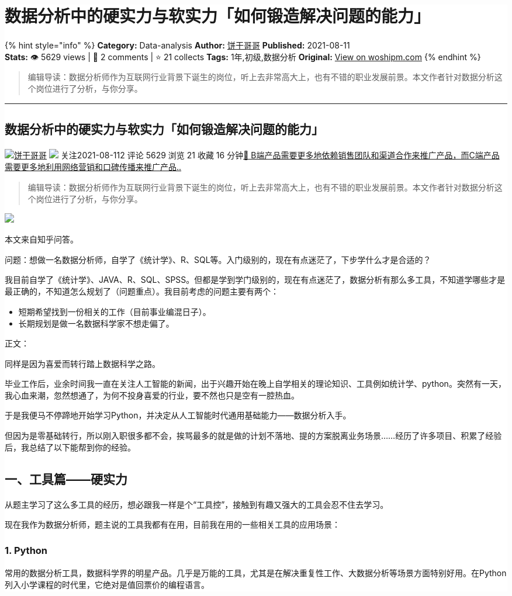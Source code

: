 # 数据分析中的硬实力与软实力「如何锻造解决问题的能力」
{% hint style="info" %}
**Category:** Data-analysis
**Author:** [饼干哥哥](https://www.woshipm.com/u/1211103)
**Published:** 2021-08-11  
**Stats:** 👁️ 5629 views | 💬 2 comments | ⭐ 21 collects
**Tags:** 1年,初级,数据分析
**Original:** [View on woshipm.com](https://www.woshipm.com/data-analysis/5020436.html)
{% endhint %}
> 编辑导读：数据分析师作为互联网行业背景下诞生的岗位，听上去非常高大上，也有不错的职业发展前景。本文作者针对数据分析这个岗位进行了分析，与你分享。

---

## 数据分析中的硬实力与软实力「如何锻造解决问题的能力」

[![](https://static.woshipm.com/APP_U_202108_20210823113945_8828.jpeg?imageView2/1/w/72/h/72/q/100)](https://www.woshipm.com/u/1211103)[饼干哥哥](https://www.woshipm.com/u/1211103) ![](https://static.woshipm.com/tag/1101_1@2x.png) 关注2021-08-112 评论 5629 浏览 21 收藏 16 分钟[🔗 B端产品需要更多地依赖销售团队和渠道合作来推广产品，而C端产品需要更多地利用网络营销和口碑传播来推广产品..](https://ke.qidianla.com/courses/bcpm)

> 编辑导读：数据分析师作为互联网行业背景下诞生的岗位，听上去非常高大上，也有不错的职业发展前景。本文作者针对数据分析这个岗位进行了分析，与你分享。

![](https://image.woshipm.com/wp-files/2021/08/2cPXy4QKvFtYUFoKXmUu.jpg)

本文来自知乎问答。

问题：想做一名数据分析师，自学了《统计学》、R、SQL等。入门级别的，现在有点迷茫了，下步学什么才是合适的？

我目前自学了《统计学》、JAVA、R、SQL、SPSS。但都是学到学门级别的，现在有点迷茫了，数据分析有那么多工具，不知道学哪些才是最正确的，不知道怎么规划了（问题重点）。我目前考虑的问题主要有两个：

*   短期希望找到一份相关的工作（目前事业编混日子）。
*   长期规划是做一名数据科学家不想走偏了。

正文：

同样是因为喜爱而转行踏上数据科学之路。

毕业工作后，业余时间我一直在关注人工智能的新闻，出于兴趣开始在晚上自学相关的理论知识、工具例如统计学、python。突然有一天，我心血来潮，忽然想通了，为何不投身喜爱的行业，要不然也只是空有一腔热血。

于是我便马不停蹄地开始学习Python，并决定从人工智能时代通用基础能力——数据分析入手。

但因为是零基础转行，所以刚入职很多都不会，挨骂最多的就是做的计划不落地、提的方案脱离业务场景……经历了许多项目、积累了经验后，我总结了以下能帮到你的经验。

## 一、工具篇——硬实力

从题主学习了这么多工具的经历，想必跟我一样是个“工具控”，接触到有趣又强大的工具会忍不住去学习。

现在我作为数据分析师，题主说的工具我都有在用，目前我在用的一些相关工具的应用场景：

### 1\. Python

常用的数据分析工具，数据科学界的明星产品。几乎是万能的工具，尤其是在解决重复性工作、大数据分析等场景方面特别好用。在Python列入小学课程的时代里，它绝对是值回票价的编程语言。
